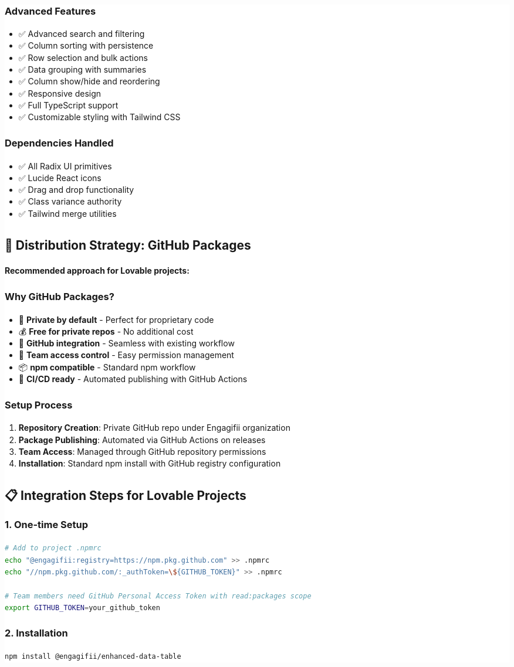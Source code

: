 ### Advanced Features
- ✅ Advanced search and filtering
- ✅ Column sorting with persistence
- ✅ Row selection and bulk actions
- ✅ Data grouping with summaries
- ✅ Column show/hide and reordering
- ✅ Responsive design
- ✅ Full TypeScript support
- ✅ Customizable styling with Tailwind CSS

### Dependencies Handled
- ✅ All Radix UI primitives
- ✅ Lucide React icons
- ✅ Drag and drop functionality
- ✅ Class variance authority
- ✅ Tailwind merge utilities

## 🚀 Distribution Strategy: GitHub Packages

**Recommended approach for Lovable projects:**

### Why GitHub Packages?
- 🔐 **Private by default** - Perfect for proprietary code
- 💰 **Free for private repos** - No additional cost
- 🔧 **GitHub integration** - Seamless with existing workflow
- 👥 **Team access control** - Easy permission management
- 📦 **npm compatible** - Standard npm workflow
- 🤖 **CI/CD ready** - Automated publishing with GitHub Actions

### Setup Process
1. **Repository Creation**: Private GitHub repo under Engagifii organization
2. **Package Publishing**: Automated via GitHub Actions on releases
3. **Team Access**: Managed through GitHub repository permissions
4. **Installation**: Standard npm install with GitHub registry configuration

## 📋 Integration Steps for Lovable Projects

### 1. One-time Setup
```bash
# Add to project .npmrc
echo "@engagifii:registry=https://npm.pkg.github.com" >> .npmrc
echo "//npm.pkg.github.com/:_authToken=\${GITHUB_TOKEN}" >> .npmrc

# Team members need GitHub Personal Access Token with read:packages scope
export GITHUB_TOKEN=your_github_token
```

### 2. Installation
```bash
npm install @engagifii/enhanced-data-table
```
